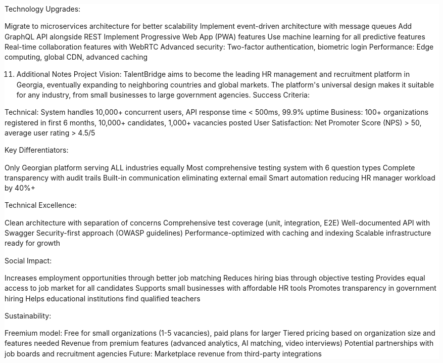 Technology Upgrades:

Migrate to microservices architecture for better scalability
Implement event-driven architecture with message queues
Add GraphQL API alongside REST
Implement Progressive Web App (PWA) features
Use machine learning for all predictive features
Real-time collaboration features with WebRTC
Advanced security: Two-factor authentication, biometric login
Performance: Edge computing, global CDN, advanced caching


11. Additional Notes
Project Vision:
TalentBridge aims to become the leading HR management and recruitment platform in Georgia, eventually expanding to neighboring countries and global markets. The platform's universal design makes it suitable for any industry, from small businesses to large government agencies.
Success Criteria:

Technical: System handles 10,000+ concurrent users, API response time < 500ms, 99.9% uptime
Business: 100+ organizations registered in first 6 months, 10,000+ candidates, 1,000+ vacancies posted
User Satisfaction: Net Promoter Score (NPS) > 50, average user rating > 4.5/5

Key Differentiators:

Only Georgian platform serving ALL industries equally
Most comprehensive testing system with 6 question types
Complete transparency with audit trails
Built-in communication eliminating external email
Smart automation reducing HR manager workload by 40%+

Technical Excellence:

Clean architecture with separation of concerns
Comprehensive test coverage (unit, integration, E2E)
Well-documented API with Swagger
Security-first approach (OWASP guidelines)
Performance-optimized with caching and indexing
Scalable infrastructure ready for growth

Social Impact:

Increases employment opportunities through better job matching
Reduces hiring bias through objective testing
Provides equal access to job market for all candidates
Supports small businesses with affordable HR tools
Promotes transparency in government hiring
Helps educational institutions find qualified teachers

Sustainability:

Freemium model: Free for small organizations (1-5 vacancies), paid plans for larger
Tiered pricing based on organization size and features needed
Revenue from premium features (advanced analytics, AI matching, video interviews)
Potential partnerships with job boards and recruitment agencies
Future: Marketplace revenue from third-party integrations
